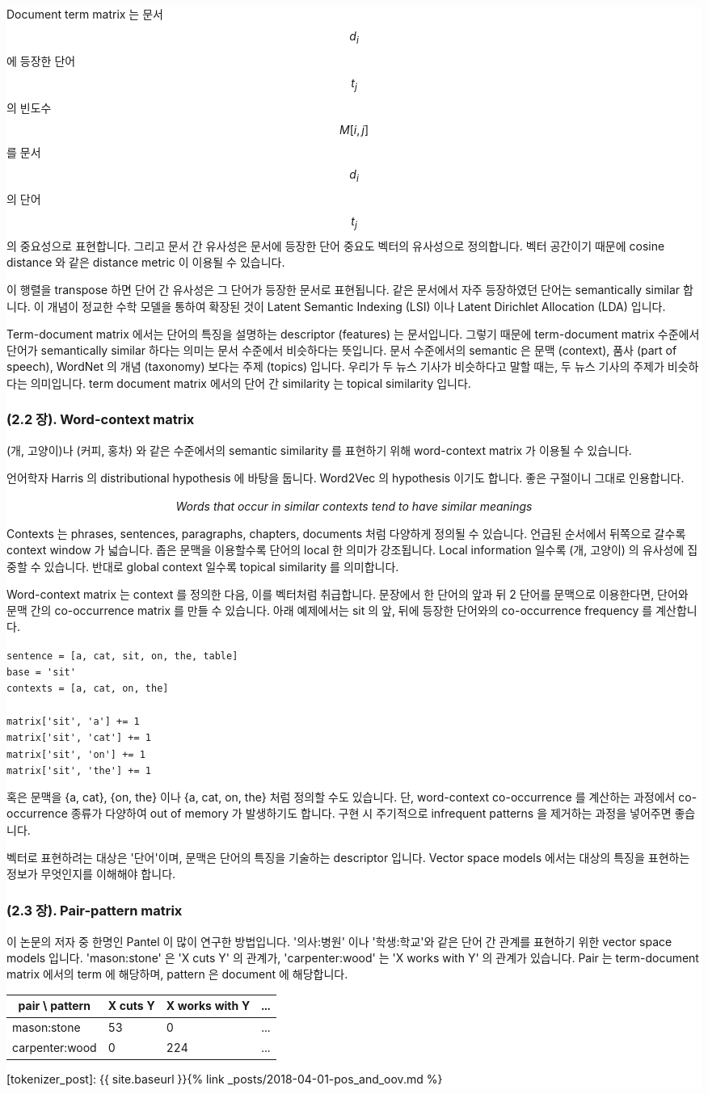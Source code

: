 Document term matrix 는 문서 $$d_i$$ 에 등장한 단어 $$t_j$$ 의 빈도수 $$M[i,j]$$ 를 문서 $$d_i$$ 의 단어 $$t_j$$ 의 중요성으로 표현합니다. 그리고 문서 간 유사성은 문서에 등장한 단어 중요도 벡터의 유사성으로 정의합니다. 벡터 공간이기 때문에 cosine distance 와 같은 distance metric 이 이용될 수 있습니다.

이 행렬을 transpose 하면 단어 간 유사성은 그 단어가 등장한 문서로 표현됩니다. 같은 문서에서 자주 등장하였던 단어는 semantically similar 합니다. 이 개념이 정교한 수학 모델을 통하여 확장된 것이 Latent Semantic Indexing (LSI) 이나 Latent Dirichlet Allocation (LDA) 입니다. 

Term-document matrix 에서는 단어의 특징을 설명하는 descriptor (features) 는 문서입니다. 그렇기 때문에 term-document matrix 수준에서 단어가 semantically similar 하다는 의미는 문서 수준에서 비슷하다는 뜻입니다. 문서 수준에서의 semantic 은 문맥 (context), 품사 (part of speech), WordNet 의 개념 (taxonomy) 보다는 주제 (topics) 입니다. 우리가 두 뉴스 기사가 비슷하다고 말할 때는, 두 뉴스 기사의 주제가 비슷하다는 의미입니다. term document matrix 에서의 단어 간 similarity 는 topical similarity 입니다.


### (2.2 장). Word-context matrix

(개, 고양이)나 (커피, 홍차) 와 같은 수준에서의 semantic similarity 를 표현하기 위해 word-context matrix 가 이용될 수 있습니다. 

언어학자 Harris 의 distributional hypothesis 에 바탕을 둡니다. Word2Vec 의 hypothesis 이기도 합니다. 좋은 구절이니 그대로 인용합니다.

<center><i>Words that occur in similar contexts tend to have similar meanings</i></center>

Contexts 는 phrases, sentences, paragraphs, chapters, documents 처럼 다양하게 정의될 수 있습니다. 언급된 순서에서 뒤쪽으로 갈수록 context window 가 넓습니다. 좁은 문맥을 이용할수록 단어의 local 한 의미가 강조됩니다. Local information 일수록 (개, 고양이) 의 유사성에 집중할 수 있습니다. 반대로 global context 일수록 topical similarity 를 의미합니다. 

Word-context matrix 는 context 를 정의한 다음, 이를 벡터처럼 취급합니다. 문장에서 한 단어의 앞과 뒤 2 단어를 문맥으로 이용한다면, 단어와 문맥 간의 co-occurrence matrix 를 만들 수 있습니다. 아래 예제에서는 sit 의 앞, 뒤에 등장한 단어와의 co-occurrence frequency 를 계산합니다.

	sentence = [a, cat, sit, on, the, table]
	base = 'sit'
	contexts = [a, cat, on, the]

	matrix['sit', 'a'] += 1
	matrix['sit', 'cat'] += 1
	matrix['sit', 'on'] += 1
	matrix['sit', 'the'] += 1

혹은 문맥을 {a, cat}, {on, the} 이나 {a, cat, on, the} 처럼 정의할 수도 있습니다. 단, word-context co-occurrence 를 계산하는 과정에서 co-occurrence 종류가 다양하여 out of memory 가 발생하기도 합니다. 구현 시 주기적으로 infrequent patterns 을 제거하는 과정을 넣어주면 좋습니다. 

벡터로 표현하려는 대상은 '단어'이며, 문맥은 단어의 특징을 기술하는 descriptor 입니다. Vector space models 에서는 대상의 특징을 표현하는 정보가 무엇인지를 이해해야 합니다.


### (2.3 장). Pair-pattern matrix

이 논문의 저자 중 한명인 Pantel 이 많이 연구한 방법입니다. '의사:병원' 이나 '학생:학교'와 같은 단어 간 관계를 표현하기 위한 vector space models 입니다. 'mason:stone' 은 'X cuts Y' 의 관계가, 'carpenter:wood' 는 'X works with Y' 의 관계가 있습니다. Pair 는 term-document matrix 에서의 term 에 해당하며, pattern 은 document 에 해당합니다. 

|pair \ pattern | X cuts Y | X works with Y | ... |
| --- | --- | --- | --- |
| mason:stone | 53 | 0 | ... |
| carpenter:wood | 0 | 224 | ... |


[paper]: https://arxiv.org/abs/1003.1141
[thumbsup]: https://www.researchgate.net/profile/Peter_Turney/publication/248832100_Thumbs_Up_or_Thumbs_Down_Semantic_Orientation_Applied_to_Unsupervised_Classification_of_Reviews/links/02e7e52c9838fc67a2000000.pdf
[ppmi_word2vec]: https://papers.nips.cc/paper/5477-neural-word-embedding-as-implicit-matrix-factorization
[tokenizer_post]: {{ site.baseurl }}{% link _posts/2018-04-01-pos_and_oov.md %}